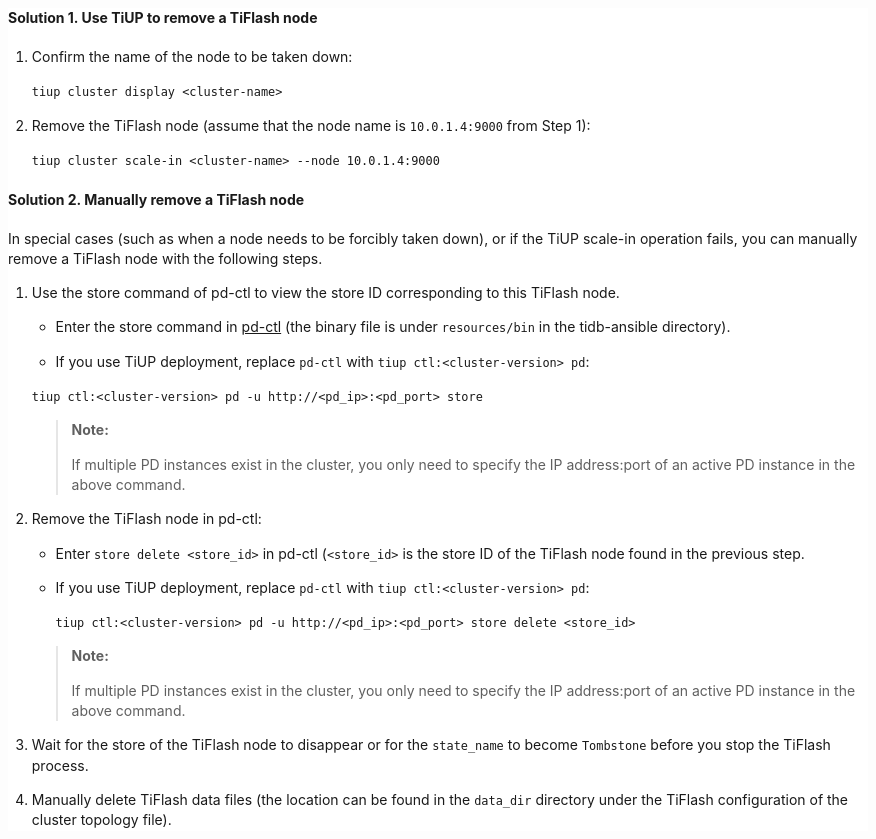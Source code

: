 #### Solution 1. Use TiUP to remove a TiFlash node

1. Confirm the name of the node to be taken down:

    
    ```shell
    tiup cluster display <cluster-name>
    ```

2. Remove the TiFlash node (assume that the node name is `10.0.1.4:9000` from Step 1):

    
    ```shell
    tiup cluster scale-in <cluster-name> --node 10.0.1.4:9000
    ```

#### Solution 2. Manually remove a TiFlash node

In special cases (such as when a node needs to be forcibly taken down), or if the TiUP scale-in operation fails, you can manually remove a TiFlash node with the following steps.

1. Use the store command of pd-ctl to view the store ID corresponding to this TiFlash node.

    * Enter the store command in [pd-ctl](/pd-control.md) (the binary file is under `resources/bin` in the tidb-ansible directory).

    * If you use TiUP deployment, replace `pd-ctl` with `tiup ctl:<cluster-version> pd`:

    
    ```shell
    tiup ctl:<cluster-version> pd -u http://<pd_ip>:<pd_port> store
    ```

    > **Note:**
    >
    > If multiple PD instances exist in the cluster, you only need to specify the IP address:port of an active PD instance in the above command.

2. Remove the TiFlash node in pd-ctl:

    * Enter `store delete <store_id>` in pd-ctl (`<store_id>` is the store ID of the TiFlash node found in the previous step.

    * If you use TiUP deployment, replace `pd-ctl` with `tiup ctl:<cluster-version> pd`:

        
        ```shell
        tiup ctl:<cluster-version> pd -u http://<pd_ip>:<pd_port> store delete <store_id>
        ```

    > **Note:**
    >
    > If multiple PD instances exist in the cluster, you only need to specify the IP address:port of an active PD instance in the above command.

3. Wait for the store of the TiFlash node to disappear or for the `state_name` to become `Tombstone` before you stop the TiFlash process.

4. Manually delete TiFlash data files (the location can be found in the `data_dir` directory under the TiFlash configuration of the cluster topology file).
